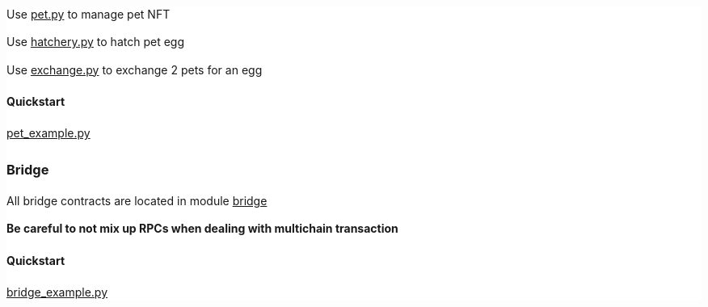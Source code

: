 Use [pet.py](src/dfktools/pets/pet.py) to manage pet NFT

Use [hatchery.py](src/dfktools/pets/hatchery.py) to hatch pet egg

Use [exchange.py](src/dfktools/pets/exchange.py) to exchange 2 pets for an egg

#### Quickstart
[pet_example.py](src/dfktools/pet_example.py)

### Bridge
All bridge contracts are located in module [bridge](src/dfktools/bridge)

**Be careful to not mix up RPCs when dealing with multichain transaction**

#### Quickstart
[bridge_example.py](src/dfktools/bridge_example.py)



